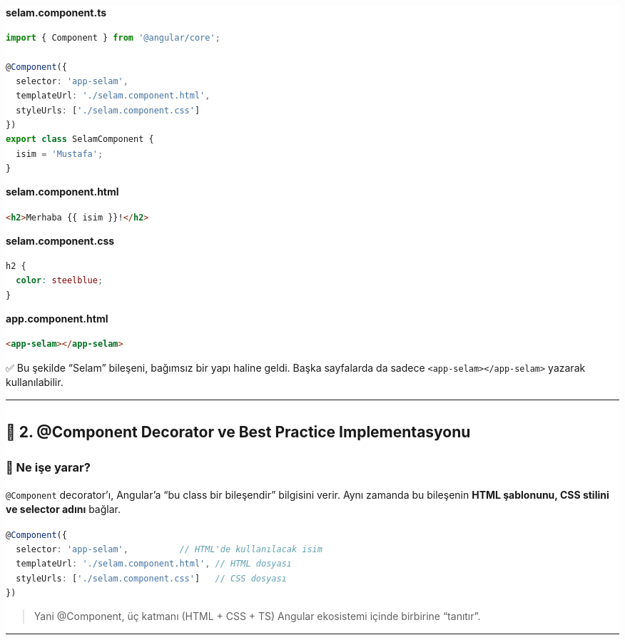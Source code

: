 **selam.component.ts**

```ts
import { Component } from '@angular/core';

@Component({
  selector: 'app-selam',
  templateUrl: './selam.component.html',
  styleUrls: ['./selam.component.css']
})
export class SelamComponent {
  isim = 'Mustafa';
}
```

**selam.component.html**

```html
<h2>Merhaba {{ isim }}!</h2>
```

**selam.component.css**

```css
h2 {
  color: steelblue;
}
```

**app.component.html**

```html
<app-selam></app-selam>
```

✅ Bu şekilde “Selam” bileşeni, bağımsız bir yapı haline geldi.
Başka sayfalarda da sadece `<app-selam></app-selam>` yazarak kullanılabilir.

---

## 🧱 2. @Component Decorator ve Best Practice Implementasyonu

### 🔹 Ne işe yarar?

`@Component` decorator’ı, Angular’a “bu class bir bileşendir” bilgisini verir.
Aynı zamanda bu bileşenin **HTML şablonunu, CSS stilini ve selector adını** bağlar.

```ts
@Component({
  selector: 'app-selam',          // HTML'de kullanılacak isim
  templateUrl: './selam.component.html', // HTML dosyası
  styleUrls: ['./selam.component.css']   // CSS dosyası
})
```

> Yani @Component, üç katmanı (HTML + CSS + TS) Angular ekosistemi içinde birbirine “tanıtır”.

---